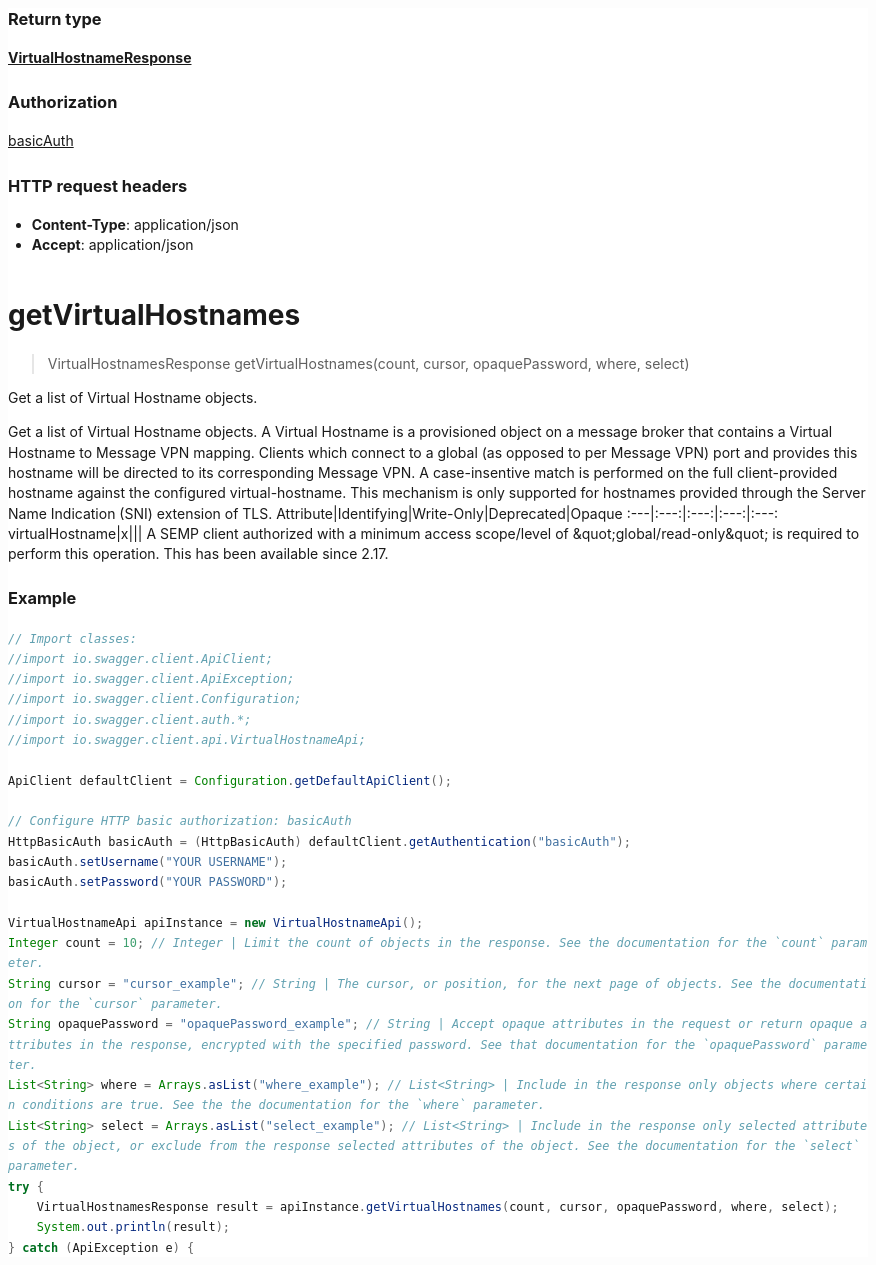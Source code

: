 ### Return type

[**VirtualHostnameResponse**](VirtualHostnameResponse.md)

### Authorization

[basicAuth](../README.md#basicAuth)

### HTTP request headers

 - **Content-Type**: application/json
 - **Accept**: application/json

<a name="getVirtualHostnames"></a>
# **getVirtualHostnames**
> VirtualHostnamesResponse getVirtualHostnames(count, cursor, opaquePassword, where, select)

Get a list of Virtual Hostname objects.

Get a list of Virtual Hostname objects.  A Virtual Hostname is a provisioned object on a message broker that contains a Virtual Hostname to Message VPN mapping.  Clients which connect to a global (as opposed to per Message VPN) port and provides this hostname will be directed to its corresponding Message VPN. A case-insentive match is performed on the full client-provided hostname against the configured virtual-hostname.  This mechanism is only supported for hostnames provided through the Server Name Indication (SNI) extension of TLS.   Attribute|Identifying|Write-Only|Deprecated|Opaque :---|:---:|:---:|:---:|:---: virtualHostname|x|||    A SEMP client authorized with a minimum access scope/level of \&quot;global/read-only\&quot; is required to perform this operation.  This has been available since 2.17.

### Example
```java
// Import classes:
//import io.swagger.client.ApiClient;
//import io.swagger.client.ApiException;
//import io.swagger.client.Configuration;
//import io.swagger.client.auth.*;
//import io.swagger.client.api.VirtualHostnameApi;

ApiClient defaultClient = Configuration.getDefaultApiClient();

// Configure HTTP basic authorization: basicAuth
HttpBasicAuth basicAuth = (HttpBasicAuth) defaultClient.getAuthentication("basicAuth");
basicAuth.setUsername("YOUR USERNAME");
basicAuth.setPassword("YOUR PASSWORD");

VirtualHostnameApi apiInstance = new VirtualHostnameApi();
Integer count = 10; // Integer | Limit the count of objects in the response. See the documentation for the `count` parameter.
String cursor = "cursor_example"; // String | The cursor, or position, for the next page of objects. See the documentation for the `cursor` parameter.
String opaquePassword = "opaquePassword_example"; // String | Accept opaque attributes in the request or return opaque attributes in the response, encrypted with the specified password. See that documentation for the `opaquePassword` parameter.
List<String> where = Arrays.asList("where_example"); // List<String> | Include in the response only objects where certain conditions are true. See the the documentation for the `where` parameter.
List<String> select = Arrays.asList("select_example"); // List<String> | Include in the response only selected attributes of the object, or exclude from the response selected attributes of the object. See the documentation for the `select` parameter.
try {
    VirtualHostnamesResponse result = apiInstance.getVirtualHostnames(count, cursor, opaquePassword, where, select);
    System.out.println(result);
} catch (ApiException e) {
```